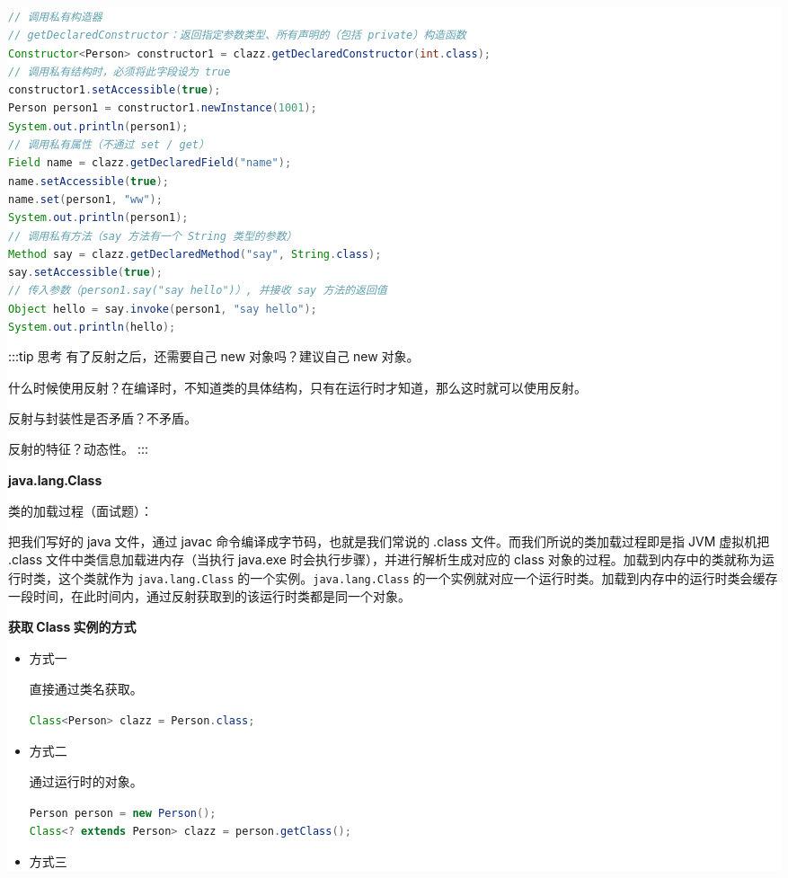   ```java
  // 调用私有构造器
  // getDeclaredConstructor：返回指定参数类型、所有声明的（包括 private）构造函数
  Constructor<Person> constructor1 = clazz.getDeclaredConstructor(int.class);
  // 调用私有结构时，必须将此字段设为 true
  constructor1.setAccessible(true);
  Person person1 = constructor1.newInstance(1001);
  System.out.println(person1);
  // 调用私有属性（不通过 set / get）
  Field name = clazz.getDeclaredField("name");
  name.setAccessible(true);
  name.set(person1, "ww");
  System.out.println(person1);
  // 调用私有方法（say 方法有一个 String 类型的参数）
  Method say = clazz.getDeclaredMethod("say", String.class);
  say.setAccessible(true);
  // 传入参数（person1.say("say hello")）, 并接收 say 方法的返回值
  Object hello = say.invoke(person1, "say hello");
  System.out.println(hello);
  ```

:::tip 思考
有了反射之后，还需要自己 new 对象吗？建议自己 new 对象。

什么时候使用反射？在编译时，不知道类的具体结构，只有在运行时才知道，那么这时就可以使用反射。

反射与封装性是否矛盾？不矛盾。

反射的特征？动态性。
:::


**java.lang.Class**  

类的加载过程（面试题）：

把我们写好的 java 文件，通过 javac 命令编译成字节码，也就是我们常说的 .class 文件。而我们所说的类加载过程即是指 JVM 虚拟机把 .class 文件中类信息加载进内存（当执行 java.exe 时会执行步骤），并进行解析生成对应的 class 对象的过程。加载到内存中的类就称为运行时类，这个类就作为 `java.lang.Class` 的一个实例。`java.lang.Class` 的一个实例就对应一个运行时类。加载到内存中的运行时类会缓存一段时间，在此时间内，通过反射获取到的该运行时类都是同一个对象。

**获取 Class 实例的方式**

- 方式一  

  直接通过类名获取。
  ```java
  Class<Person> clazz = Person.class;
  ```

- 方式二  

  通过运行时的对象。
  ```java
  Person person = new Person();
  Class<? extends Person> clazz = person.getClass();
  ```

- 方式三  
